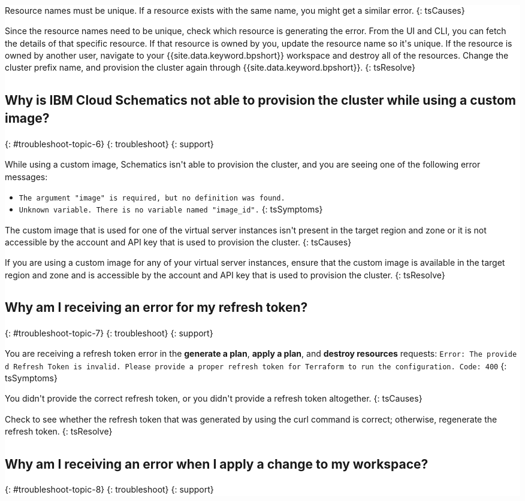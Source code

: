 Resource names must be unique. If a resource exists with the same name, you might get a similar error.
{: tsCauses}

Since the resource names need to be unique, check which resource is generating the error. From the UI and CLI, you can fetch  the details of that specific resource. If that resource is owned by you, update the resource name so it's unique. If the resource is owned by another user, navigate to your {{site.data.keyword.bpshort}} workspace and destroy all of the resources. Change the cluster prefix name, and provision the cluster again through {{site.data.keyword.bpshort}}.
{: tsResolve}

## Why is IBM Cloud Schematics not able to provision the cluster while using a custom image?
{: #troubleshoot-topic-6}
{: troubleshoot}
{: support}

While using a custom image, Schematics isn't able to provision the cluster, and you are seeing one of the following error messages:

* `The argument "image" is required, but no definition was found.`
* `Unknown variable. There is no variable named "image_id".`
{: tsSymptoms}

The custom image that is used for one of the virtual server instances isn't present in the target region and zone or it is not accessible by the account and API key that is used to provision the cluster.
{: tsCauses}

If you are using a custom image for any of your virtual server instances, ensure that the custom image is available in the target region and zone and is accessible by the account and API key that is used to provision the cluster.
{: tsResolve}

## Why am I receiving an error for my refresh token?
{: #troubleshoot-topic-7}
{: troubleshoot}
{: support}

You are receiving a refresh token error in the **generate a plan**, **apply a plan**, and **destroy resources** requests: `Error: The provided Refresh Token is invalid. Please provide a proper refresh token for Terraform to run the configuration. Code: 400`
{: tsSymptoms}

You didn't provide the correct refresh token, or you didn't provide a refresh token altogether.
{: tsCauses}

Check to see whether the refresh token that was generated by using the curl command is correct; otherwise, regenerate the refresh token.
{: tsResolve}

## Why am I receiving an error when I apply a change to my workspace?
{: #troubleshoot-topic-8}
{: troubleshoot}
{: support}
